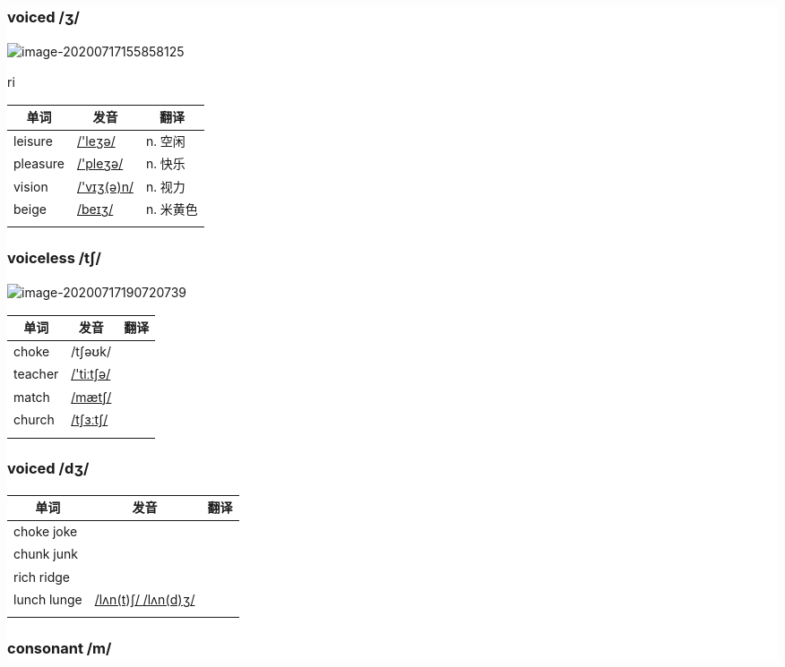 ### voiced /ʒ/

![image-20200717155858125](C:\Users\UncleDong\AppData\Roaming\Typora\typora-user-images\image-20200717155858125.png)

ri

| 单词     | 发音                                  | 翻译      |
| -------- | ------------------------------------- | --------- |
| leisure  | [/'leʒə/](cmd://Speak/_uk_/leisure)   | n. 空闲   |
| pleasure | [/'pleʒə/](cmd://Speak/_uk_/pleasure) | n. 快乐   |
| vision   | [/'vɪʒ(ə)n/](cmd://Speak/_uk_/vision) | n. 视力   |
| beige    | [/beɪʒ/](cmd://Speak/_uk_/beige)      | n. 米黄色 |
|          |                                       |           |

### voiceless /tʃ/

![image-20200717190720739](C:\Users\UncleDong\AppData\Roaming\Typora\typora-user-images\image-20200717190720739.png)



| 单词    | 发音                                  | 翻译 |
| ------- | ------------------------------------- | ---- |
| choke   | /tʃəʊk/                               |      |
| teacher | [/'tiːtʃə/](cmd://Speak/_uk_/teacher) |      |
| match   | [/mætʃ/](cmd://Speak/_uk_/match)      |      |
| church  | [/tʃɜːtʃ/](cmd://Speak/_uk_/church)   |      |
|         |                                       |      |

### voiced /dʒ/



| 单词        | 发音                                                         | 翻译 |
| ----------- | ------------------------------------------------------------ | ---- |
| choke joke  |                                                              |      |
| chunk junk  |                                                              |      |
| rich ridge  |                                                              |      |
| lunch lunge | [/lʌn(t)ʃ/ ](cmd://Speak/_uk_/lunch) [/lʌn(d)ʒ/](cmd://Speak/_uk_/lunge) |      |
|             |                                                              |      |



### consonant /m/
